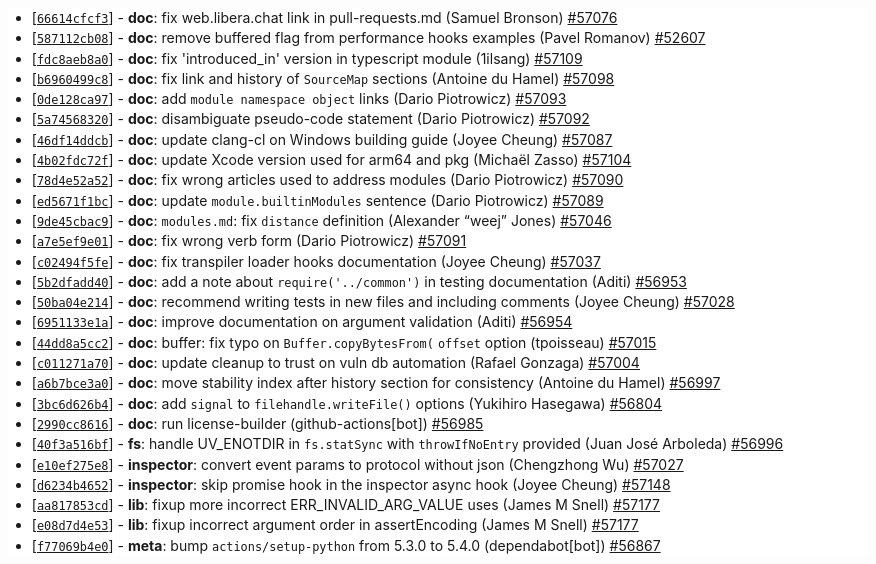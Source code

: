 - \[[`66614cfcf3`](https://github.com/nodejs/node/commit/66614cfcf3)] - **doc**: fix web.libera.chat link in pull-requests.md (Samuel Bronson) [#57076](https://github.com/nodejs/node/pull/57076)
- \[[`587112cb08`](https://github.com/nodejs/node/commit/587112cb08)] - **doc**: remove buffered flag from performance hooks examples (Pavel Romanov) [#52607](https://github.com/nodejs/node/pull/52607)
- \[[`fdc8aeb8a0`](https://github.com/nodejs/node/commit/fdc8aeb8a0)] - **doc**: fix 'introduced_in' version in typescript module (1ilsang) [#57109](https://github.com/nodejs/node/pull/57109)
- \[[`b6960499c8`](https://github.com/nodejs/node/commit/b6960499c8)] - **doc**: fix link and history of `SourceMap` sections (Antoine du Hamel) [#57098](https://github.com/nodejs/node/pull/57098)
- \[[`0de128ca97`](https://github.com/nodejs/node/commit/0de128ca97)] - **doc**: add `module namespace object` links (Dario Piotrowicz) [#57093](https://github.com/nodejs/node/pull/57093)
- \[[`5a74568320`](https://github.com/nodejs/node/commit/5a74568320)] - **doc**: disambiguate pseudo-code statement (Dario Piotrowicz) [#57092](https://github.com/nodejs/node/pull/57092)
- \[[`46df14ddcb`](https://github.com/nodejs/node/commit/46df14ddcb)] - **doc**: update clang-cl on Windows building guide (Joyee Cheung) [#57087](https://github.com/nodejs/node/pull/57087)
- \[[`4b02fdc72f`](https://github.com/nodejs/node/commit/4b02fdc72f)] - **doc**: update Xcode version used for arm64 and pkg (Michaël Zasso) [#57104](https://github.com/nodejs/node/pull/57104)
- \[[`78d4e52a52`](https://github.com/nodejs/node/commit/78d4e52a52)] - **doc**: fix wrong articles used to address modules (Dario Piotrowicz) [#57090](https://github.com/nodejs/node/pull/57090)
- \[[`ed5671f1bc`](https://github.com/nodejs/node/commit/ed5671f1bc)] - **doc**: update `module.builtinModules` sentence (Dario Piotrowicz) [#57089](https://github.com/nodejs/node/pull/57089)
- \[[`9de45cbac9`](https://github.com/nodejs/node/commit/9de45cbac9)] - **doc**: `modules.md`: fix `distance` definition (Alexander “weej” Jones) [#57046](https://github.com/nodejs/node/pull/57046)
- \[[`a7e5ef9e01`](https://github.com/nodejs/node/commit/a7e5ef9e01)] - **doc**: fix wrong verb form (Dario Piotrowicz) [#57091](https://github.com/nodejs/node/pull/57091)
- \[[`c02494f5fe`](https://github.com/nodejs/node/commit/c02494f5fe)] - **doc**: fix transpiler loader hooks documentation (Joyee Cheung) [#57037](https://github.com/nodejs/node/pull/57037)
- \[[`5b2dfadd40`](https://github.com/nodejs/node/commit/5b2dfadd40)] - **doc**: add a note about `require('../common')` in testing documentation (Aditi) [#56953](https://github.com/nodejs/node/pull/56953)
- \[[`50ba04e214`](https://github.com/nodejs/node/commit/50ba04e214)] - **doc**: recommend writing tests in new files and including comments (Joyee Cheung) [#57028](https://github.com/nodejs/node/pull/57028)
- \[[`6951133e1a`](https://github.com/nodejs/node/commit/6951133e1a)] - **doc**: improve documentation on argument validation (Aditi) [#56954](https://github.com/nodejs/node/pull/56954)
- \[[`44dd8a5cc2`](https://github.com/nodejs/node/commit/44dd8a5cc2)] - **doc**: buffer: fix typo on `Buffer.copyBytesFrom(` `offset` option (tpoisseau) [#57015](https://github.com/nodejs/node/pull/57015)
- \[[`c011271a70`](https://github.com/nodejs/node/commit/c011271a70)] - **doc**: update cleanup to trust on vuln db automation (Rafael Gonzaga) [#57004](https://github.com/nodejs/node/pull/57004)
- \[[`a6b7bce3a0`](https://github.com/nodejs/node/commit/a6b7bce3a0)] - **doc**: move stability index after history section for consistency (Antoine du Hamel) [#56997](https://github.com/nodejs/node/pull/56997)
- \[[`3bc6d626b4`](https://github.com/nodejs/node/commit/3bc6d626b4)] - **doc**: add `signal` to `filehandle.writeFile()` options (Yukihiro Hasegawa) [#56804](https://github.com/nodejs/node/pull/56804)
- \[[`2990cc8616`](https://github.com/nodejs/node/commit/2990cc8616)] - **doc**: run license-builder (github-actions\[bot]) [#56985](https://github.com/nodejs/node/pull/56985)
- \[[`40f3a516bf`](https://github.com/nodejs/node/commit/40f3a516bf)] - **fs**: handle UV_ENOTDIR in `fs.statSync` with `throwIfNoEntry` provided (Juan José Arboleda) [#56996](https://github.com/nodejs/node/pull/56996)
- \[[`e10ef275e8`](https://github.com/nodejs/node/commit/e10ef275e8)] - **inspector**: convert event params to protocol without json (Chengzhong Wu) [#57027](https://github.com/nodejs/node/pull/57027)
- \[[`d6234b4652`](https://github.com/nodejs/node/commit/d6234b4652)] - **inspector**: skip promise hook in the inspector async hook (Joyee Cheung) [#57148](https://github.com/nodejs/node/pull/57148)
- \[[`aa817853cd`](https://github.com/nodejs/node/commit/aa817853cd)] - **lib**: fixup more incorrect ERR_INVALID_ARG_VALUE uses (James M Snell) [#57177](https://github.com/nodejs/node/pull/57177)
- \[[`e08d7d4e53`](https://github.com/nodejs/node/commit/e08d7d4e53)] - **lib**: fixup incorrect argument order in assertEncoding (James M Snell) [#57177](https://github.com/nodejs/node/pull/57177)
- \[[`f77069b4e0`](https://github.com/nodejs/node/commit/f77069b4e0)] - **meta**: bump `actions/setup-python` from 5.3.0 to 5.4.0 (dependabot\[bot]) [#56867](https://github.com/nodejs/node/pull/56867)